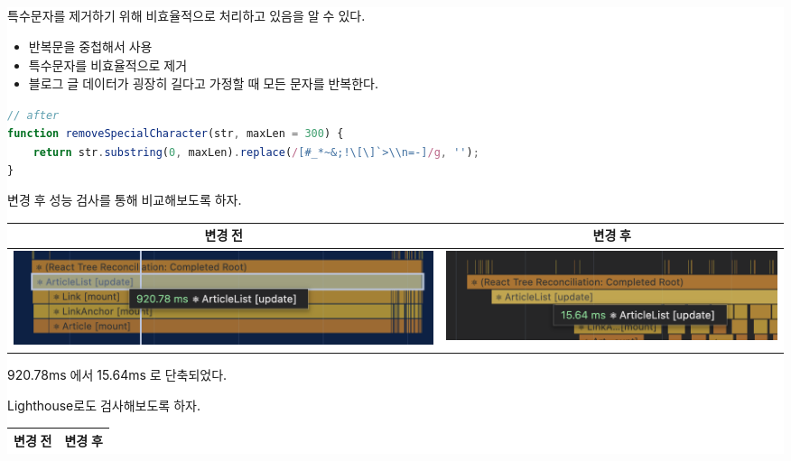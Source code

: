 특수문자를 제거하기 위해 비효율적으로 처리하고 있음을 알 수 있다.
- 반복문을 중첩해서 사용
- 특수문자를 비효율적으로 제거
- 블로그 글 데이터가 굉장히 길다고 가정할 때 모든 문자를 반복한다.

```js
// after
function removeSpecialCharacter(str, maxLen = 300) {  
    return str.substring(0, maxLen).replace(/[#_*~&;!\[\]`>\\n=-]/g, '');  
}
```

변경 후 성능 검사를 통해 비교해보도록 하자.

| 변경 전                                      | 변경 후                                      |
|-------------------------------------------|-------------------------------------------|
| ![ch01-12.png](attached-file/ch01-12.png) | ![ch01-13.png](attached-file/ch01-13.png) |

920.78ms 에서 15.64ms 로 단축되었다.

Lighthouse로도 검사해보도록 하자.

| 변경 전                                      | 변경 후                                      |
|-------------------------------------------|-------------------------------------------|